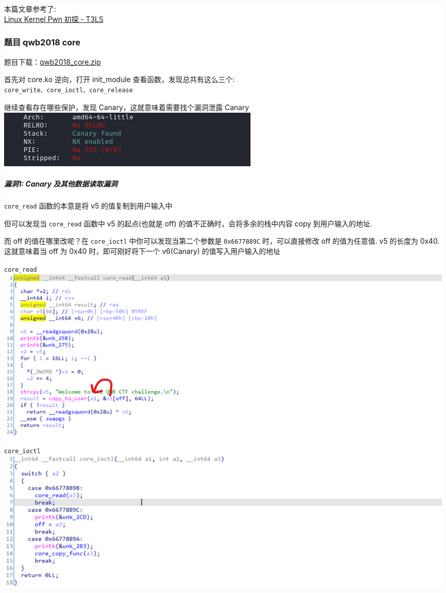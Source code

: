 本篇文章参考了:  
[Linux Kernel Pwn 初探 - T3LS](https://xz.aliyun.com/t/7625)

### [](#header-3)题目 qwb2018 core

题目下载：[qwb2018_core.zip](/image/kernelpwn/qwb2018_core.zip.zip)

首先对 core.ko 逆向，打开 init_module 查看函数，发现总共有这么三个:  
`core_write、core_ioctl、core_release`

继续查看存在哪些保护，发现 Canary，这就意味着需要找个漏洞泄露 Canary  
![qwb](/image/kernelpwn/10.png)  

##### [](#header-3) 漏洞1: Canary 及其他数据读取漏洞

`core_read` 函数的本意是将 v5 的值复制到用户输入中  

但可以发现当 `core_read` 函数中 v5 的起点(也就是 off) 的值不正确时，会将多余的栈中内容 copy 到用户输入的地址. 

而 off 的值在哪里改呢？在 `core_ioctl` 中你可以发现当第二个参数是 `0x6677889C` 时，可以直接修改 off 的值为任意值. v5 的长度为 0x40. 这就意味着当 off 为 0x40 时，即可刚好将下一个 v6(Canary) 的值写入用户输入的地址

`core_read`  
![qwb](/image/kernelpwn/8.png)  

`core_ioctl`  
![qwb](/image/kernelpwn/9.png)  
